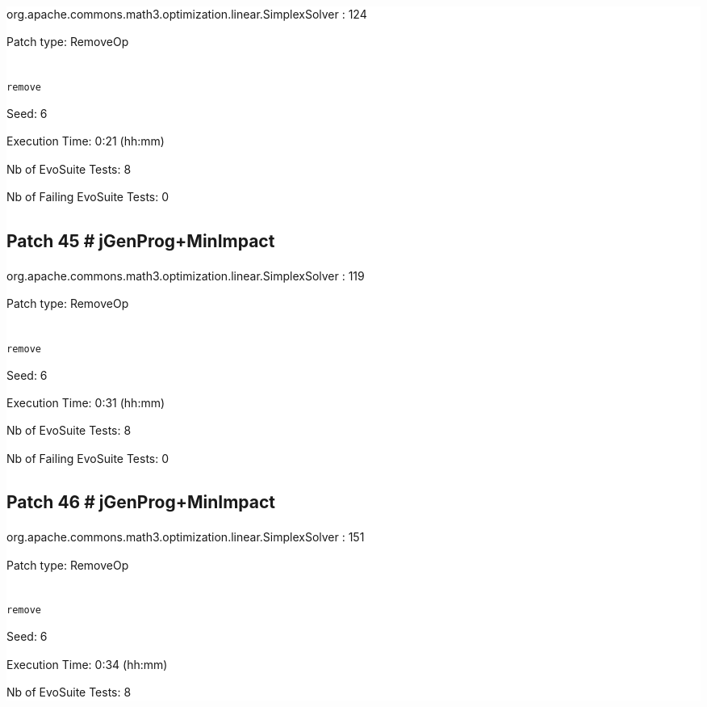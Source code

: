org.apache.commons.math3.optimization.linear.SimplexSolver : 124

Patch type: RemoveOp

```Java

remove

```


Seed: 6

Execution Time: 0:21 (hh:mm) 

Nb of EvoSuite Tests: 8

Nb of Failing EvoSuite Tests: 0



## Patch 45 #  jGenProg+MinImpact 

org.apache.commons.math3.optimization.linear.SimplexSolver : 119

Patch type: RemoveOp

```Java

remove

```


Seed: 6

Execution Time: 0:31 (hh:mm) 

Nb of EvoSuite Tests: 8

Nb of Failing EvoSuite Tests: 0



## Patch 46 #  jGenProg+MinImpact 

org.apache.commons.math3.optimization.linear.SimplexSolver : 151

Patch type: RemoveOp

```Java

remove

```


Seed: 6

Execution Time: 0:34 (hh:mm) 

Nb of EvoSuite Tests: 8

